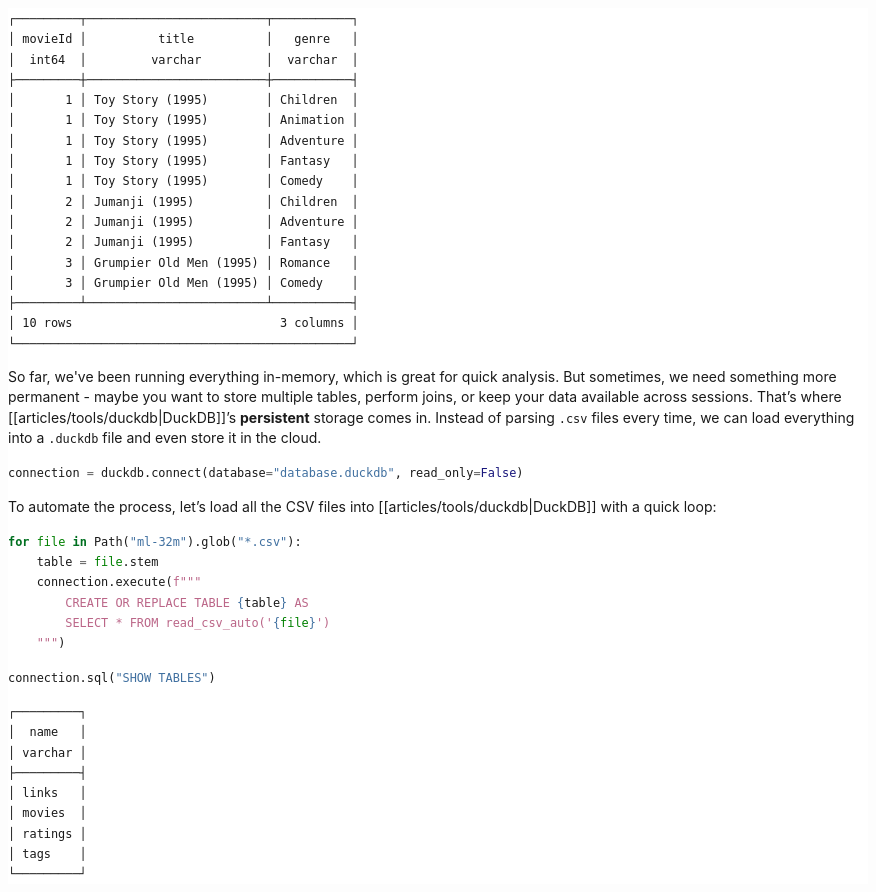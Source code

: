 ```
┌─────────┬─────────────────────────┬───────────┐
│ movieId │          title          │   genre   │
│  int64  │         varchar         │  varchar  │
├─────────┼─────────────────────────┼───────────┤
│       1 │ Toy Story (1995)        │ Children  │
│       1 │ Toy Story (1995)        │ Animation │
│       1 │ Toy Story (1995)        │ Adventure │
│       1 │ Toy Story (1995)        │ Fantasy   │
│       1 │ Toy Story (1995)        │ Comedy    │
│       2 │ Jumanji (1995)          │ Children  │
│       2 │ Jumanji (1995)          │ Adventure │
│       2 │ Jumanji (1995)          │ Fantasy   │
│       3 │ Grumpier Old Men (1995) │ Romance   │
│       3 │ Grumpier Old Men (1995) │ Comedy    │
├─────────┴─────────────────────────┴───────────┤
│ 10 rows                             3 columns │
└───────────────────────────────────────────────┘
```

So far, we've been running everything in-memory, which is great for quick analysis. But sometimes, we need something more permanent - maybe you want to store multiple tables, perform joins, or keep your data available across sessions. That’s where [[articles/tools/duckdb|DuckDB]]’s **persistent** storage comes in. Instead of parsing `.csv` files every time, we can load everything into a `.duckdb` file and even store it in the cloud.

```python
connection = duckdb.connect(database="database.duckdb", read_only=False)
```

To automate the process, let’s load all the CSV files into [[articles/tools/duckdb|DuckDB]] with a quick loop:

```python
for file in Path("ml-32m").glob("*.csv"):
    table = file.stem 
    connection.execute(f"""
        CREATE OR REPLACE TABLE {table} AS 
        SELECT * FROM read_csv_auto('{file}')
    """)
```

```python
connection.sql("SHOW TABLES")
```

```
┌─────────┐
│  name   │
│ varchar │
├─────────┤
│ links   │
│ movies  │
│ ratings │
│ tags    │
└─────────┘
```
